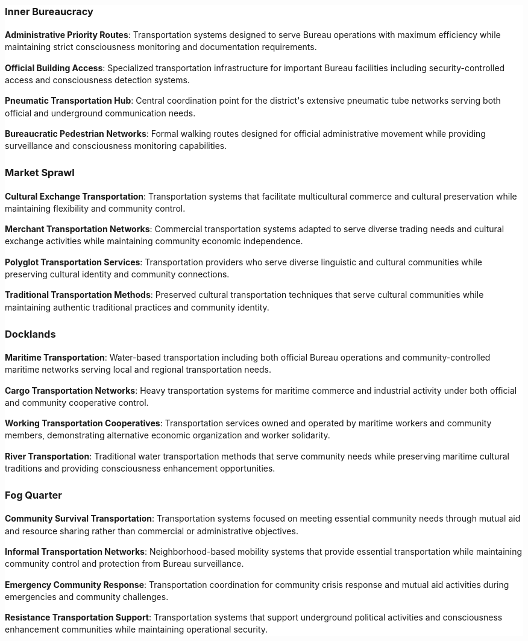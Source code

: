 ### Inner Bureaucracy

**Administrative Priority Routes**: Transportation systems designed to serve Bureau operations with maximum efficiency while maintaining strict consciousness monitoring and documentation requirements.

**Official Building Access**: Specialized transportation infrastructure for important Bureau facilities including security-controlled access and consciousness detection systems.

**Pneumatic Transportation Hub**: Central coordination point for the district's extensive pneumatic tube networks serving both official and underground communication needs.

**Bureaucratic Pedestrian Networks**: Formal walking routes designed for official administrative movement while providing surveillance and consciousness monitoring capabilities.

### Market Sprawl

**Cultural Exchange Transportation**: Transportation systems that facilitate multicultural commerce and cultural preservation while maintaining flexibility and community control.

**Merchant Transportation Networks**: Commercial transportation systems adapted to serve diverse trading needs and cultural exchange activities while maintaining community economic independence.

**Polyglot Transportation Services**: Transportation providers who serve diverse linguistic and cultural communities while preserving cultural identity and community connections.

**Traditional Transportation Methods**: Preserved cultural transportation techniques that serve cultural communities while maintaining authentic traditional practices and community identity.

### Docklands

**Maritime Transportation**: Water-based transportation including both official Bureau operations and community-controlled maritime networks serving local and regional transportation needs.

**Cargo Transportation Networks**: Heavy transportation systems for maritime commerce and industrial activity under both official and community cooperative control.

**Working Transportation Cooperatives**: Transportation services owned and operated by maritime workers and community members, demonstrating alternative economic organization and worker solidarity.

**River Transportation**: Traditional water transportation methods that serve community needs while preserving maritime cultural traditions and providing consciousness enhancement opportunities.

### Fog Quarter

**Community Survival Transportation**: Transportation systems focused on meeting essential community needs through mutual aid and resource sharing rather than commercial or administrative objectives.

**Informal Transportation Networks**: Neighborhood-based mobility systems that provide essential transportation while maintaining community control and protection from Bureau surveillance.

**Emergency Community Response**: Transportation coordination for community crisis response and mutual aid activities during emergencies and community challenges.

**Resistance Transportation Support**: Transportation systems that support underground political activities and consciousness enhancement communities while maintaining operational security.
